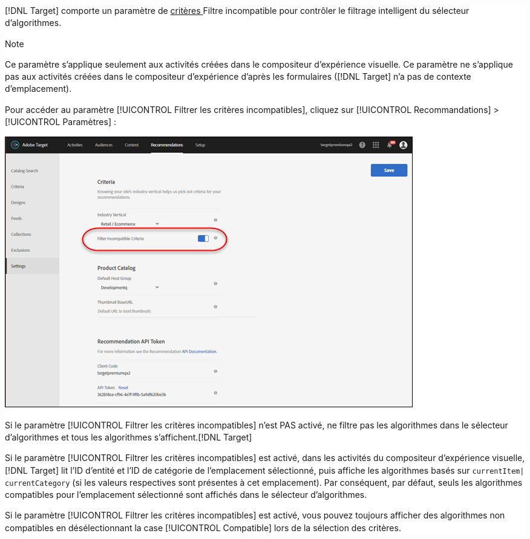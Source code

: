 [!DNL Target] comporte un paramètre de  [critères ](/help/c-recommendations/plan-implement.md#concept_C1E1E2351413468692D6C21145EF0B84) Filtre incompatible pour contrôler le filtrage intelligent du sélecteur d’algorithmes.

>[!NOTE]
>
>Ce paramètre s’applique seulement aux activités créées dans le compositeur d’expérience visuelle. Ce paramètre ne s’applique pas aux activités créées dans le compositeur d’expérience d’après les formulaires ([!DNL Target] n’a pas de contexte d’emplacement).

Pour accéder au paramètre [!UICONTROL Filtrer les critères incompatibles], cliquez sur [!UICONTROL Recommandations] > [!UICONTROL Paramètres] :

![](assets/recs_settings_filter.png)

Si le paramètre [!UICONTROL Filtrer les critères incompatibles] n’est PAS activé,  ne filtre pas les algorithmes dans le sélecteur d’algorithmes et tous les algorithmes s’affichent.[!DNL Target]

Si le paramètre [!UICONTROL Filtrer les critères incompatibles] est activé, dans les activités du compositeur d’expérience visuelle, [!DNL Target] lit l’ID d’entité et l’ID de catégorie de l’emplacement sélectionné, puis affiche les algorithmes basés sur `currentItem|currentCategory` (si les valeurs respectives sont présentes à cet emplacement). Par conséquent, par défaut, seuls les algorithmes compatibles pour l’emplacement sélectionné sont affichés dans le sélecteur d’algorithmes.

Si le paramètre [!UICONTROL Filtrer les critères incompatibles] est activé, vous pouvez toujours afficher des algorithmes non compatibles en désélectionnant la case [!UICONTROL Compatible] lors de la sélection des critères.
